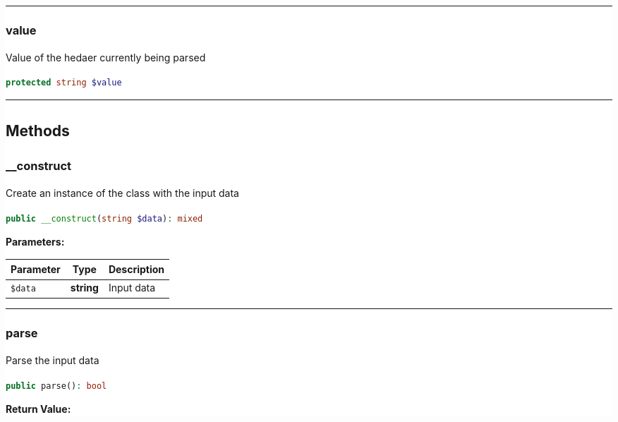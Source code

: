 

***

### value

Value of the hedaer currently being parsed

```php
protected string $value
```






***

## Methods


### __construct

Create an instance of the class with the input data

```php
public __construct(string $data): mixed
```








**Parameters:**

| Parameter | Type | Description |
|-----------|------|-------------|
| `$data` | **string** | Input data |





***

### parse

Parse the input data

```php
public parse(): bool
```









**Return Value:**
